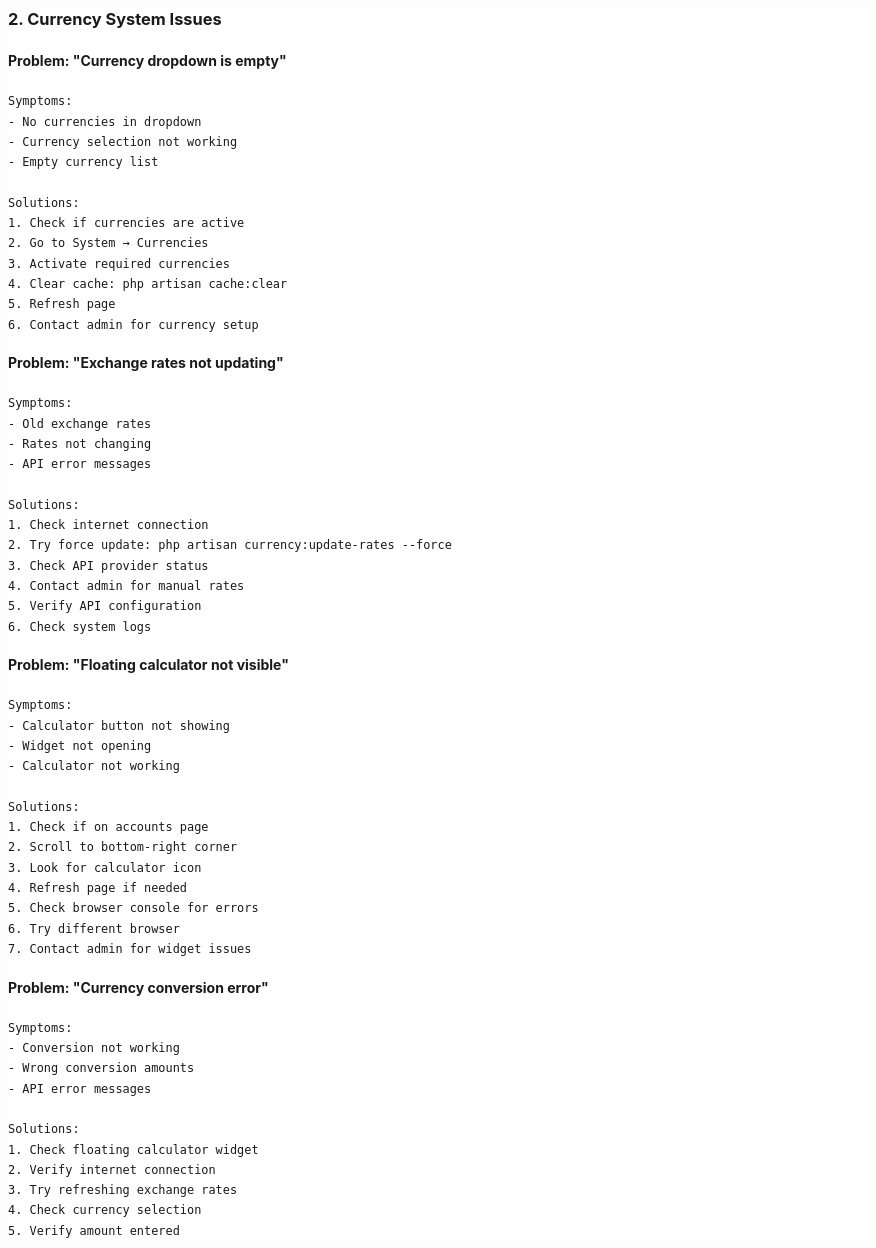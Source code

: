 ### **2. Currency System Issues**

#### **Problem: "Currency dropdown is empty"**
```
Symptoms:
- No currencies in dropdown
- Currency selection not working
- Empty currency list

Solutions:
1. Check if currencies are active
2. Go to System → Currencies
3. Activate required currencies
4. Clear cache: php artisan cache:clear
5. Refresh page
6. Contact admin for currency setup
```

#### **Problem: "Exchange rates not updating"**
```
Symptoms:
- Old exchange rates
- Rates not changing
- API error messages

Solutions:
1. Check internet connection
2. Try force update: php artisan currency:update-rates --force
3. Check API provider status
4. Contact admin for manual rates
5. Verify API configuration
6. Check system logs
```

#### **Problem: "Floating calculator not visible"**
```
Symptoms:
- Calculator button not showing
- Widget not opening
- Calculator not working

Solutions:
1. Check if on accounts page
2. Scroll to bottom-right corner
3. Look for calculator icon
4. Refresh page if needed
5. Check browser console for errors
6. Try different browser
7. Contact admin for widget issues
```

#### **Problem: "Currency conversion error"**
```
Symptoms:
- Conversion not working
- Wrong conversion amounts
- API error messages

Solutions:
1. Check floating calculator widget
2. Verify internet connection
3. Try refreshing exchange rates
4. Check currency selection
5. Verify amount entered
```